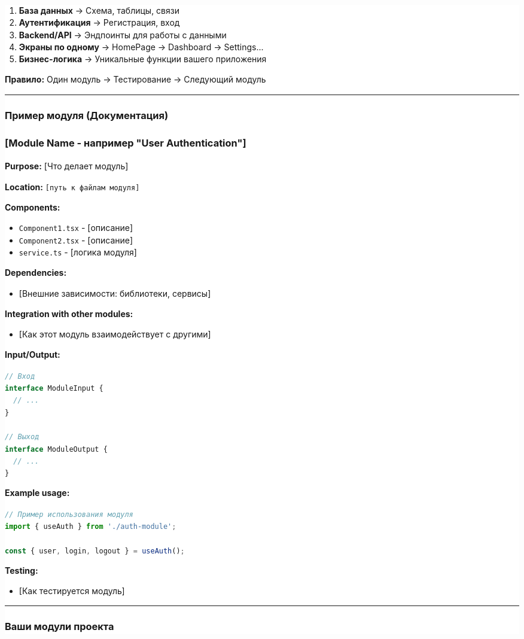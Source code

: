1. **База данных** → Схема, таблицы, связи
2. **Аутентификация** → Регистрация, вход
3. **Backend/API** → Эндпоинты для работы с данными
4. **Экраны по одному** → HomePage → Dashboard → Settings...
5. **Бизнес-логика** → Уникальные функции вашего приложения

**Правило:** Один модуль → Тестирование → Следующий модуль

---

### Пример модуля (Документация)

### [Module Name - например "User Authentication"]
**Purpose:** [Что делает модуль]

**Location:** `[путь к файлам модуля]`

**Components:**
- `Component1.tsx` - [описание]
- `Component2.tsx` - [описание]
- `service.ts` - [логика модуля]

**Dependencies:**
- [Внешние зависимости: библиотеки, сервисы]

**Integration with other modules:**
- [Как этот модуль взаимодействует с другими]

**Input/Output:**
```typescript
// Вход
interface ModuleInput {
  // ...
}

// Выход
interface ModuleOutput {
  // ...
}
```

**Example usage:**
```typescript
// Пример использования модуля
import { useAuth } from './auth-module';

const { user, login, logout } = useAuth();
```

**Testing:**
- [Как тестируется модуль]

---

### Ваши модули проекта
